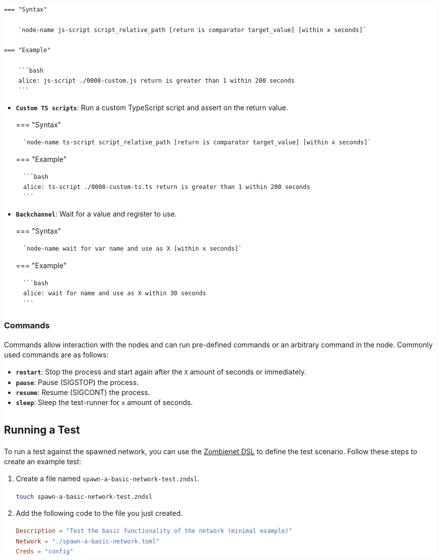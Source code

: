     === "Syntax"

        `node-name js-script script_relative_path [return is comparator target_value] [within x seconds]`

    === "Example"

        ```bash
        alice: js-script ./0008-custom.js return is greater than 1 within 200 seconds
        ```

- **`Custom TS scripts`**: Run a custom TypeScript script and assert on the return value.

    === "Syntax"

        `node-name ts-script script_relative_path [return is comparator target_value] [within x seconds]`

    === "Example"

        ```bash
        alice: ts-script ./0008-custom-ts.ts return is greater than 1 within 200 seconds
        ```

- **`Backchannel`**: Wait for a value and register to use.

    === "Syntax"

        `node-name wait for var name and use as X [within x seconds]`

    === "Example"

        ```bash
        alice: wait for name and use as X within 30 seconds
        ```

### Commands

Commands allow interaction with the nodes and can run pre-defined commands or an arbitrary command in the node. Commonly used commands are as follows:

- **`restart`**: Stop the process and start again after the `X` amount of seconds or immediately.
- **`pause`**: Pause (SIGSTOP) the process.
- **`resume`**: Resume (SIGCONT) the process.
- **`sleep`**: Sleep the test-runner for `x` amount of seconds.

## Running a Test

To run a test against the spawned network, you can use the [Zombienet DSL](#testing-dsl) to define the test scenario. Follow these steps to create an example test:

1. Create a file named `spawn-a-basic-network-test.zndsl`.

    ```bash
    touch spawn-a-basic-network-test.zndsl
    ```

2. Add the following code to the file you just created.

    ```toml title="spawn-a-basic-network-test.zndsl"
    Description = "Test the basic functionality of the network (minimal example)"
    Network = "./spawn-a-basic-network.toml"
    Creds = "config"
